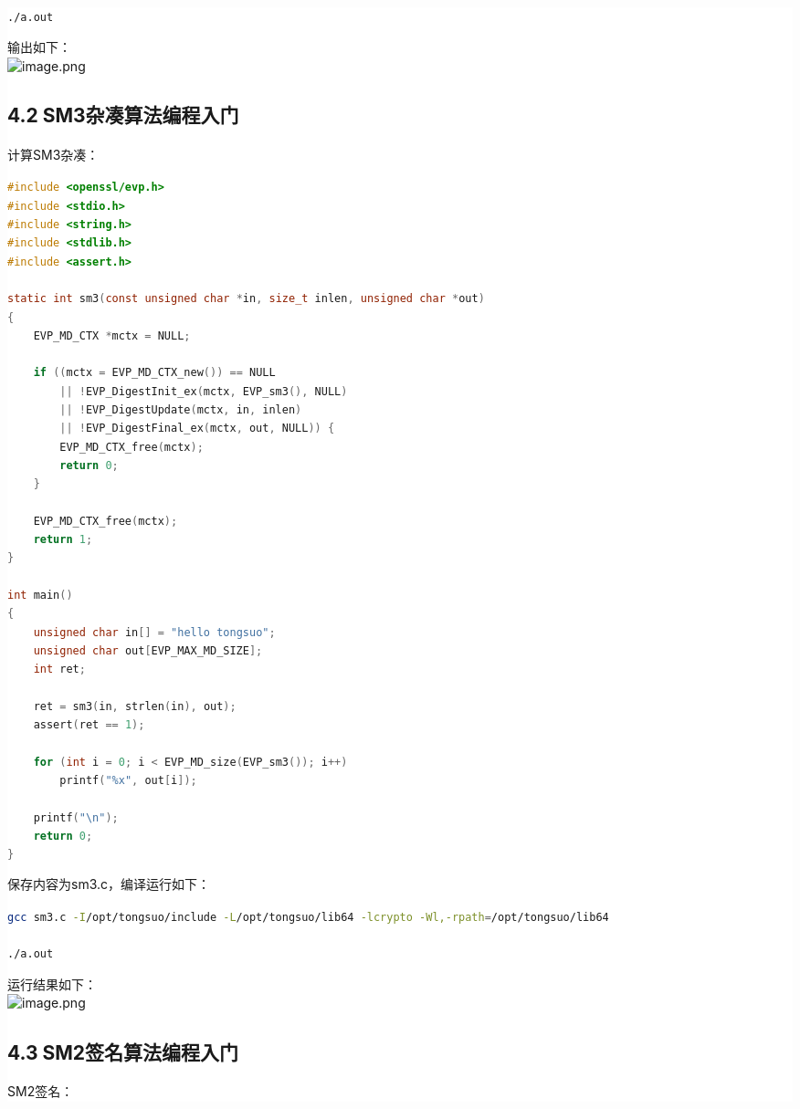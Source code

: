 ```bash
./a.out
```
输出如下：<br />![image.png](https://cdn.nlark.com/yuque/0/2023/png/21453368/1687334065888-58826405-6ff7-41c6-8664-dce8f14df784.png#averageHue=%23111111&clientId=ubb3fd28b-eb33-4&from=paste&height=40&id=u01d12dcf&originHeight=80&originWidth=604&originalType=binary&ratio=2&rotation=0&showTitle=false&size=11794&status=done&style=none&taskId=u6eb5fd88-f97e-44e0-8b56-15a9dbd78a6&title=&width=302)
<a name="vYkbj"></a>
## 4.2 SM3杂凑算法编程入门
计算SM3杂凑：
```c
#include <openssl/evp.h>
#include <stdio.h>
#include <string.h>
#include <stdlib.h>
#include <assert.h>

static int sm3(const unsigned char *in, size_t inlen, unsigned char *out)
{
    EVP_MD_CTX *mctx = NULL;

    if ((mctx = EVP_MD_CTX_new()) == NULL
        || !EVP_DigestInit_ex(mctx, EVP_sm3(), NULL)
        || !EVP_DigestUpdate(mctx, in, inlen)
        || !EVP_DigestFinal_ex(mctx, out, NULL)) {
        EVP_MD_CTX_free(mctx);
        return 0;
    }

    EVP_MD_CTX_free(mctx);
    return 1;
}

int main()
{
    unsigned char in[] = "hello tongsuo";
    unsigned char out[EVP_MAX_MD_SIZE];
    int ret;

    ret = sm3(in, strlen(in), out);
    assert(ret == 1);

    for (int i = 0; i < EVP_MD_size(EVP_sm3()); i++)
        printf("%x", out[i]);

    printf("\n");
    return 0;
}

```
保存内容为sm3.c，编译运行如下：
```bash
gcc sm3.c -I/opt/tongsuo/include -L/opt/tongsuo/lib64 -lcrypto -Wl,-rpath=/opt/tongsuo/lib64

./a.out
```
运行结果如下：<br />![image.png](https://cdn.nlark.com/yuque/0/2023/png/21453368/1687334065951-58b31adf-428c-4c30-b16a-ef09296fcd90.png#averageHue=%23161616&clientId=ubb3fd28b-eb33-4&from=paste&height=42&id=u4ef1bf42&originHeight=84&originWidth=1078&originalType=binary&ratio=2&rotation=0&showTitle=false&size=19491&status=done&style=none&taskId=u5a2efa13-58ed-42c3-9d3f-7b6208208d6&title=&width=539)
<a name="mdaLy"></a>
## 4.3 SM2签名算法编程入门
SM2签名：